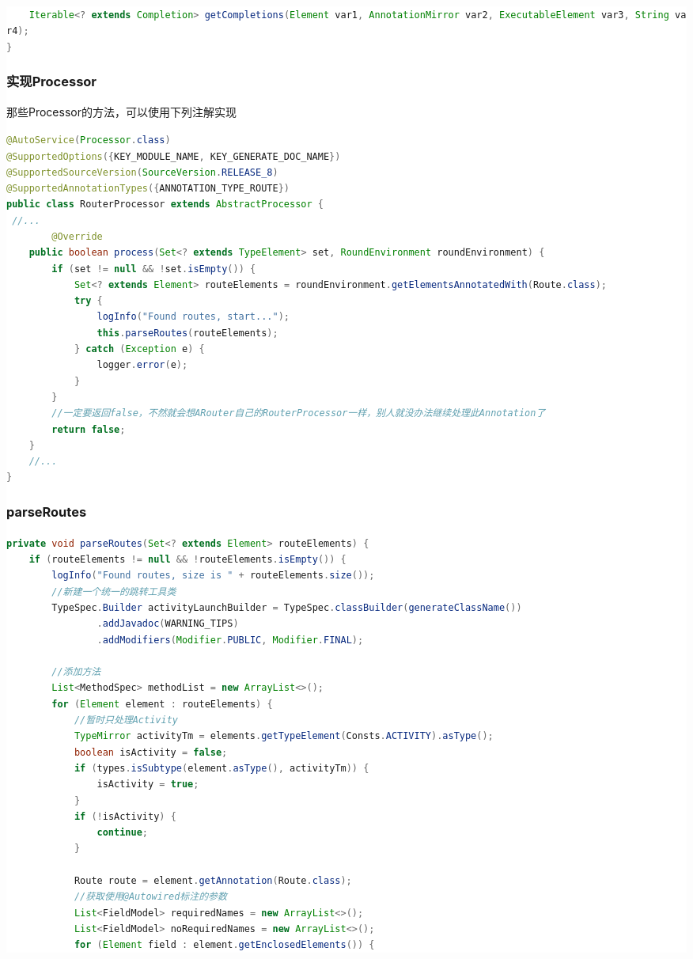 ```java
    Iterable<? extends Completion> getCompletions(Element var1, AnnotationMirror var2, ExecutableElement var3, String var4);
}
```

### 实现Processor

那些Processor的方法，可以使用下列注解实现

```java
@AutoService(Processor.class)
@SupportedOptions({KEY_MODULE_NAME, KEY_GENERATE_DOC_NAME})
@SupportedSourceVersion(SourceVersion.RELEASE_8)
@SupportedAnnotationTypes({ANNOTATION_TYPE_ROUTE})
public class RouterProcessor extends AbstractProcessor {
 //...   
        @Override
    public boolean process(Set<? extends TypeElement> set, RoundEnvironment roundEnvironment) {
        if (set != null && !set.isEmpty()) {
            Set<? extends Element> routeElements = roundEnvironment.getElementsAnnotatedWith(Route.class);
            try {
                logInfo("Found routes, start...");
                this.parseRoutes(routeElements);
            } catch (Exception e) {
                logger.error(e);
            }
        }
        //一定要返回false，不然就会想ARouter自己的RouterProcessor一样，别人就没办法继续处理此Annotation了
        return false;
    }
    //...
}
```

### parseRoutes

```java
private void parseRoutes(Set<? extends Element> routeElements) {
    if (routeElements != null && !routeElements.isEmpty()) {
        logInfo("Found routes, size is " + routeElements.size());
        //新建一个统一的跳转工具类
        TypeSpec.Builder activityLaunchBuilder = TypeSpec.classBuilder(generateClassName())
                .addJavadoc(WARNING_TIPS)
                .addModifiers(Modifier.PUBLIC, Modifier.FINAL);

        //添加方法
        List<MethodSpec> methodList = new ArrayList<>();
        for (Element element : routeElements) {
            //暂时只处理Activity
            TypeMirror activityTm = elements.getTypeElement(Consts.ACTIVITY).asType();
            boolean isActivity = false;
            if (types.isSubtype(element.asType(), activityTm)) {
                isActivity = true;
            }
            if (!isActivity) {
                continue;
            }

            Route route = element.getAnnotation(Route.class);
			//获取使用@Autowired标注的参数
            List<FieldModel> requiredNames = new ArrayList<>();
            List<FieldModel> noRequiredNames = new ArrayList<>();
            for (Element field : element.getEnclosedElements()) {
```